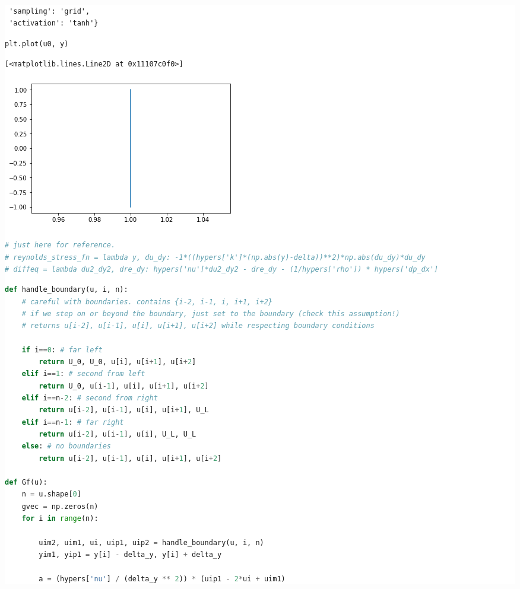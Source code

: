      'sampling': 'grid',
     'activation': 'tanh'}





```python
plt.plot(u0, y)
```





    [<matplotlib.lines.Line2D at 0x11107c0f0>]




![png](Numerical_Result_files/Numerical_Result_3_1.png)




```python
# just here for reference.
# reynolds_stress_fn = lambda y, du_dy: -1*((hypers['k']*(np.abs(y)-delta))**2)*np.abs(du_dy)*du_dy
# diffeq = lambda du2_dy2, dre_dy: hypers['nu']*du2_dy2 - dre_dy - (1/hypers['rho']) * hypers['dp_dx']
```




```python
def handle_boundary(u, i, n):
    # careful with boundaries. contains {i-2, i-1, i, i+1, i+2}
    # if we step on or beyond the boundary, just set to the boundary (check this assumption!)
    # returns u[i-2], u[i-1], u[i], u[i+1], u[i+2] while respecting boundary conditions

    if i==0: # far left
        return U_0, U_0, u[i], u[i+1], u[i+2]
    elif i==1: # second from left
        return U_0, u[i-1], u[i], u[i+1], u[i+2]
    elif i==n-2: # second from right
        return u[i-2], u[i-1], u[i], u[i+1], U_L
    elif i==n-1: # far right
        return u[i-2], u[i-1], u[i], U_L, U_L
    else: # no boundaries
        return u[i-2], u[i-1], u[i], u[i+1], u[i+2]

def Gf(u):
    n = u.shape[0]
    gvec = np.zeros(n)
    for i in range(n):

        uim2, uim1, ui, uip1, uip2 = handle_boundary(u, i, n)
        yim1, yip1 = y[i] - delta_y, y[i] + delta_y

        a = (hypers['nu'] / (delta_y ** 2)) * (uip1 - 2*ui + uim1)
```